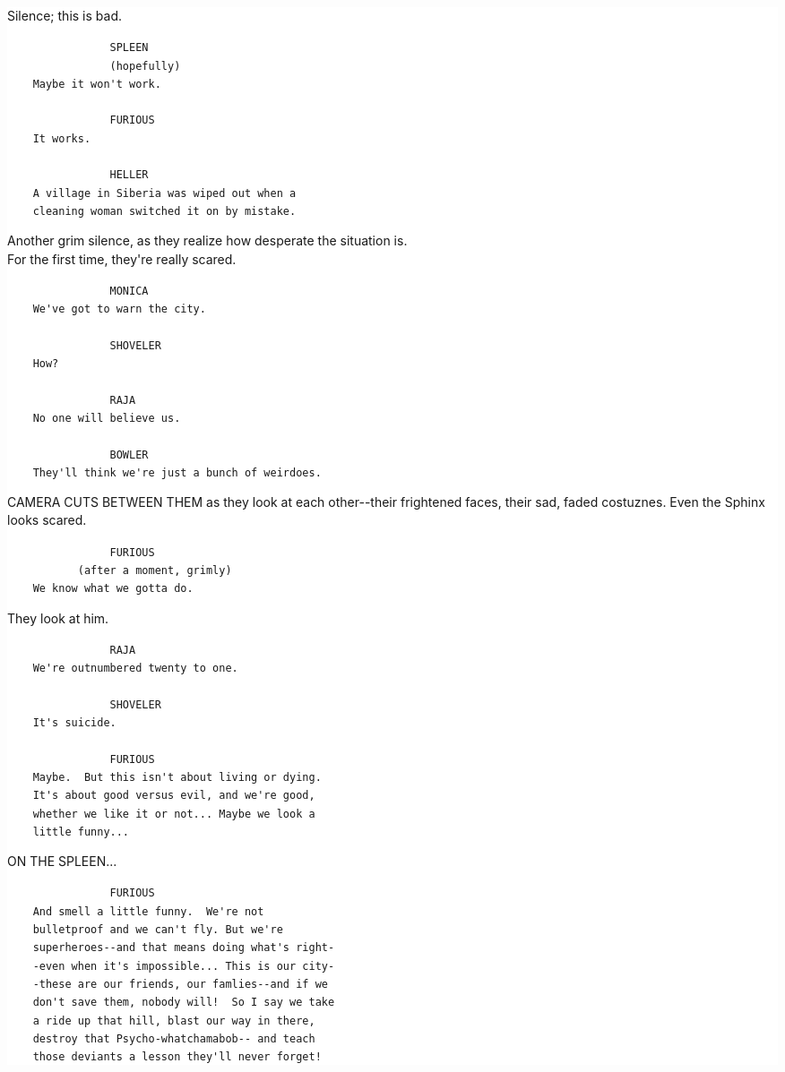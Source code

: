 Silence; this is bad.

					SPLEEN
				    (hopefully)
		Maybe it won't work.

					FURIOUS
		It works.

					HELLER
		A village in Siberia was wiped out when a 
		cleaning woman switched it on by mistake.

Another grim silence, as they realize how desperate the situation is.  
For the first time, they're really scared.

					MONICA
		We've got to warn the city.

					SHOVELER
		How?

					RAJA
		No one will believe us.

					BOWLER
		They'll think we're just a bunch of weirdoes.

CAMERA CUTS BETWEEN THEM as they look at each other--their frightened 
faces, their sad, faded costuznes.  Even the Sphinx looks scared.

					FURIOUS
			   (after a moment, grimly)
		We know what we gotta do.

They look at him.

					RAJA
		We're outnumbered twenty to one.

					SHOVELER
		It's suicide.

					FURIOUS
		Maybe.  But this isn't about living or dying.  
		It's about good versus evil, and we're good, 
		whether we like it or not... Maybe we look a 
		little funny...

ON THE SPLEEN...

					FURIOUS
		And smell a little funny.  We're not 
		bulletproof and we can't fly. But we're 
		superheroes--and that means doing what's right-
		-even when it's impossible... This is our city-
		-these are our friends, our famlies--and if we 
		don't save them, nobody will!  So I say we take 
		a ride up that hill, blast our way in there, 
		destroy that Psycho-whatchamabob-- and teach 
		those deviants a lesson they'll never forget!

